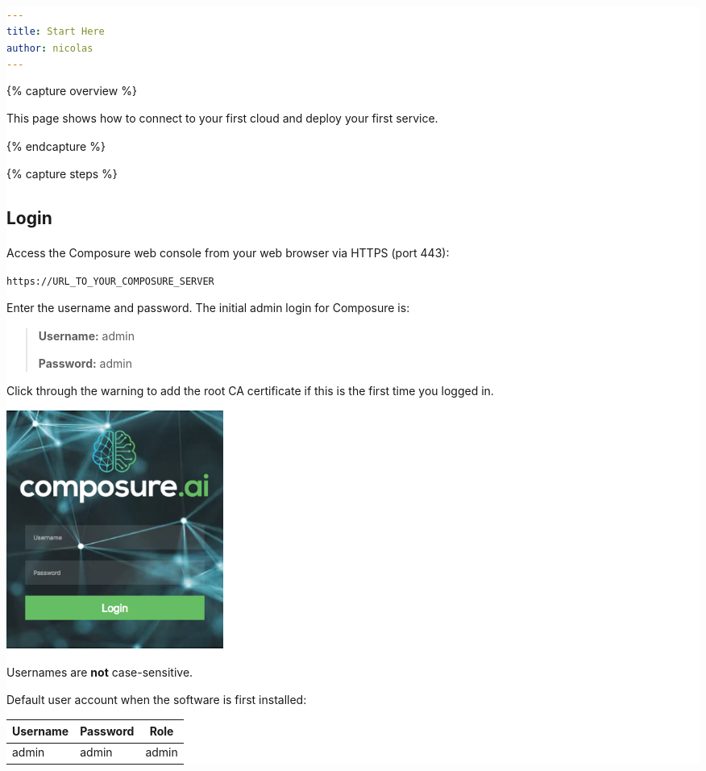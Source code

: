 ```yaml
---
title: Start Here
author: nicolas
---
```


{% capture overview %}

This page shows how to connect to your first cloud and deploy your first service.

{% endcapture %}

{% capture steps %}

## Login

Access the Composure web console from your web browser via HTTPS (port 443):

    https://URL_TO_YOUR_COMPOSURE_SERVER

Enter the username and password. The initial admin login for Composure is:

> **Username:** admin
>
> **Password:** admin

Click through the warning to add the root CA certificate if this is the first time you logged in.

<img src="/media/image3.png" alt="screenshot-01.png" width="269" height="295" />

Usernames are **not** case-sensitive.

Default user account when the software is first installed:

| Username               | Password     | Role         |
|------------------------|--------------|--------------|
| admin                  | admin        | admin        |
